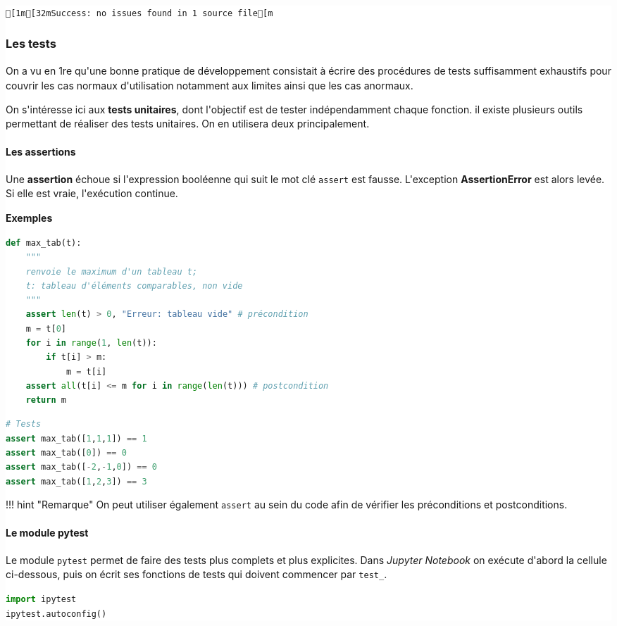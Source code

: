     [1m[32mSuccess: no issues found in 1 source file[m


### Les tests

On a vu en 1re qu'une bonne pratique de développement consistait à écrire des procédures de tests suffisamment exhaustifs pour couvrir les cas normaux d'utilisation notamment aux limites ainsi que les cas anormaux.  

On s'intéresse ici aux **tests unitaires**, dont l'objectif est de tester indépendamment chaque fonction. il existe plusieurs outils permettant de réaliser des tests unitaires. On en utilisera deux principalement.

#### Les assertions

Une **assertion** échoue si l'expression booléenne qui suit le mot clé `assert` est fausse. L'exception **AssertionError** est alors levée. Si elle est vraie, l'exécution continue.  

**Exemples**


```python
def max_tab(t):
    """
    renvoie le maximum d'un tableau t;
    t: tableau d'éléments comparables, non vide
    """
    assert len(t) > 0, "Erreur: tableau vide" # précondition
    m = t[0]
    for i in range(1, len(t)):
        if t[i] > m:
            m = t[i]
    assert all(t[i] <= m for i in range(len(t))) # postcondition
    return m
```


```python
# Tests
assert max_tab([1,1,1]) == 1
assert max_tab([0]) == 0
assert max_tab([-2,-1,0]) == 0
assert max_tab([1,2,3]) == 3
```

!!! hint "Remarque"
    On peut utiliser également `assert` au sein du code afin de vérifier les préconditions et postconditions.

#### Le module pytest

Le module `pytest` permet de faire des tests plus complets et plus explicites. Dans *Jupyter Notebook* on exécute d'abord la cellule ci-dessous, puis on écrit ses fonctions de tests qui doivent commencer par `test_`.


```python
import ipytest
ipytest.autoconfig()
```
